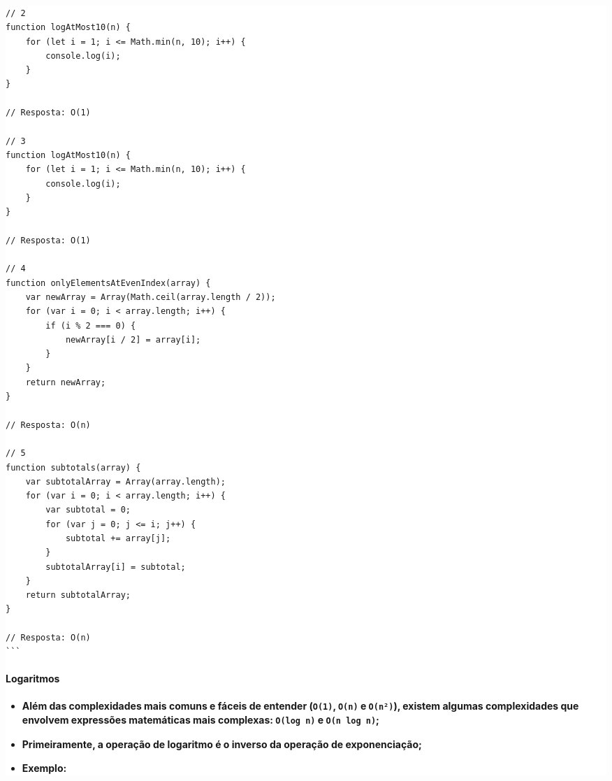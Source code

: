     // 2
    function logAtMost10(n) {
        for (let i = 1; i <= Math.min(n, 10); i++) {
            console.log(i);
        }
    }
    
    // Resposta: O(1)
    
    // 3
    function logAtMost10(n) {
        for (let i = 1; i <= Math.min(n, 10); i++) {
            console.log(i);
        }
    }
    
    // Resposta: O(1)
    
    // 4
    function onlyElementsAtEvenIndex(array) {
        var newArray = Array(Math.ceil(array.length / 2));
        for (var i = 0; i < array.length; i++) {
            if (i % 2 === 0) {
                newArray[i / 2] = array[i];
            }
        }
        return newArray;
    }
    
    // Resposta: O(n)
    
    // 5
    function subtotals(array) {
        var subtotalArray = Array(array.length);
        for (var i = 0; i < array.length; i++) {
            var subtotal = 0;
            for (var j = 0; j <= i; j++) {
                subtotal += array[j];
            }
            subtotalArray[i] = subtotal;
        }
        return subtotalArray;
    }
    
    // Resposta: O(n)
    ```

    

#### Logaritmos

- **Além das complexidades mais comuns e fáceis de entender (`O(1)`, `O(n)` e `O(n²)`), existem algumas complexidades que envolvem expressões matemáticas mais complexas: `O(log n)`  e `O(n log n)`;**

- **Primeiramente, a operação de logaritmo é o inverso da operação de exponenciação;**

- **Exemplo:**
